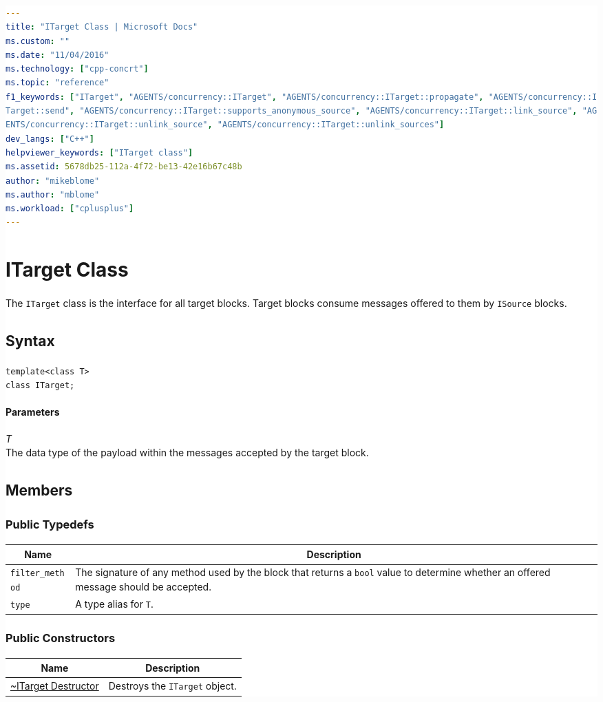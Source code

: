 ```yaml
---
title: "ITarget Class | Microsoft Docs"
ms.custom: ""
ms.date: "11/04/2016"
ms.technology: ["cpp-concrt"]
ms.topic: "reference"
f1_keywords: ["ITarget", "AGENTS/concurrency::ITarget", "AGENTS/concurrency::ITarget::propagate", "AGENTS/concurrency::ITarget::send", "AGENTS/concurrency::ITarget::supports_anonymous_source", "AGENTS/concurrency::ITarget::link_source", "AGENTS/concurrency::ITarget::unlink_source", "AGENTS/concurrency::ITarget::unlink_sources"]
dev_langs: ["C++"]
helpviewer_keywords: ["ITarget class"]
ms.assetid: 5678db25-112a-4f72-be13-42e16b67c48b
author: "mikeblome"
ms.author: "mblome"
ms.workload: ["cplusplus"]
---
```

# ITarget Class

The `ITarget` class is the interface for all target blocks. Target blocks consume messages offered to them by `ISource` blocks.

## Syntax

```
template<class T>
class ITarget;
```

#### Parameters

*T*<br/>
The data type of the payload within the messages accepted by the target block.

## Members

### Public Typedefs

|Name|Description|
|----------|-----------------|
|`filter_method`|The signature of any method used by the block that returns a `bool` value to determine whether an offered message should be accepted.|
|`type`|A type alias for `T`.|

### Public Constructors

|Name|Description|
|----------|-----------------|
|[~ITarget Destructor](#dtor)|Destroys the `ITarget` object.|
